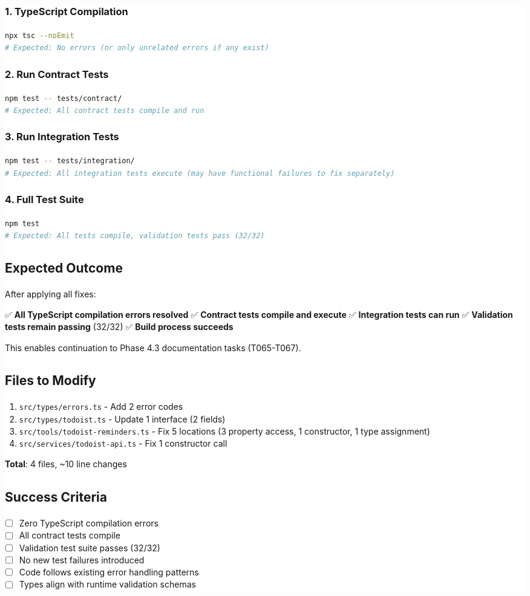 ### 1. TypeScript Compilation
```bash
npx tsc --noEmit
# Expected: No errors (or only unrelated errors if any exist)
```

### 2. Run Contract Tests
```bash
npm test -- tests/contract/
# Expected: All contract tests compile and run
```

### 3. Run Integration Tests
```bash
npm test -- tests/integration/
# Expected: All integration tests execute (may have functional failures to fix separately)
```

### 4. Full Test Suite
```bash
npm test
# Expected: All tests compile, validation tests pass (32/32)
```

## Expected Outcome

After applying all fixes:

✅ **All TypeScript compilation errors resolved**
✅ **Contract tests compile and execute**
✅ **Integration tests can run**
✅ **Validation tests remain passing** (32/32)
✅ **Build process succeeds**

This enables continuation to Phase 4.3 documentation tasks (T065-T067).

## Files to Modify

1. `src/types/errors.ts` - Add 2 error codes
2. `src/types/todoist.ts` - Update 1 interface (2 fields)
3. `src/tools/todoist-reminders.ts` - Fix 5 locations (3 property access, 1 constructor, 1 type assignment)
4. `src/services/todoist-api.ts` - Fix 1 constructor call

**Total**: 4 files, ~10 line changes

## Success Criteria

- [ ] Zero TypeScript compilation errors
- [ ] All contract tests compile
- [ ] Validation test suite passes (32/32)
- [ ] No new test failures introduced
- [ ] Code follows existing error handling patterns
- [ ] Types align with runtime validation schemas
